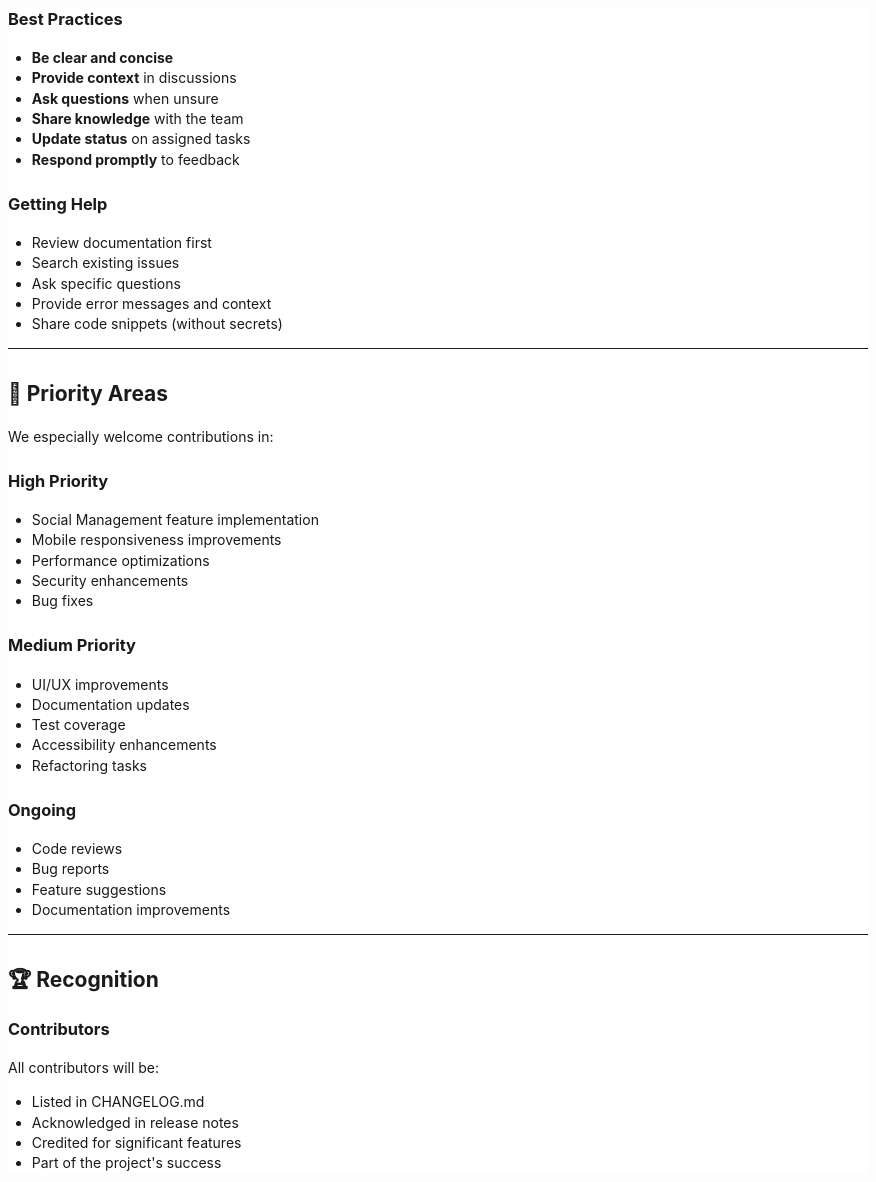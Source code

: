 ### Best Practices
- **Be clear and concise**
- **Provide context** in discussions
- **Ask questions** when unsure
- **Share knowledge** with the team
- **Update status** on assigned tasks
- **Respond promptly** to feedback

### Getting Help
- Review documentation first
- Search existing issues
- Ask specific questions
- Provide error messages and context
- Share code snippets (without secrets)

---

## 🎯 Priority Areas

We especially welcome contributions in:

### High Priority
- Social Management feature implementation
- Mobile responsiveness improvements
- Performance optimizations
- Security enhancements
- Bug fixes

### Medium Priority
- UI/UX improvements
- Documentation updates
- Test coverage
- Accessibility enhancements
- Refactoring tasks

### Ongoing
- Code reviews
- Bug reports
- Feature suggestions
- Documentation improvements

---

## 🏆 Recognition

### Contributors
All contributors will be:
- Listed in CHANGELOG.md
- Acknowledged in release notes
- Credited for significant features
- Part of the project's success
